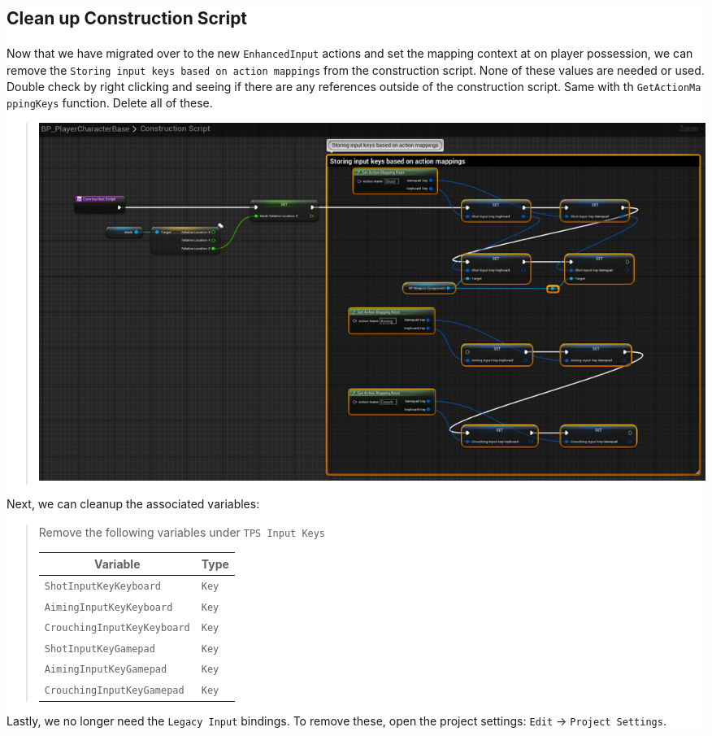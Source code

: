 ## Clean up Construction Script

Now that we have migrated over to the new `EnhancedInput` actions and set the mapping context at on player possession, we can remove the `Storing input keys based on action mappings` from the construction script. None of these values are needed or used. Double check by right clicking and seeing if there are any references outside of the construction script. Same with th `GetActionMappingKeys` function. Delete all of these.

>![image](./../Images/EnhancedInput_ConstructionScript_01.png)

Next, we can cleanup the associated variables:

> Remove the following variables under `TPS Input Keys`
>
> | Variable | Type |
> | --- | --- |
> | `ShotInputKeyKeyboard` | `Key` |
> | `AimingInputKeyKeyboard` | `Key` |
> | `CrouchingInputKeyKeyboard` | `Key` |
> | `ShotInputKeyGamepad` | `Key` |
> | `AimingInputKeyGamepad` | `Key` |
> | `CrouchingInputKeyGamepad` | `Key` |>
>
>

Lastly, we no longer need the `Legacy Input` bindings. To remove these, open the project settings: `Edit` -> `Project Settings`.
